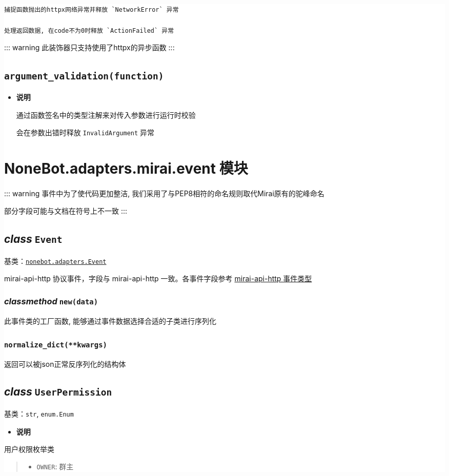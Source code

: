     捕捉函数抛出的httpx网络异常并释放 `NetworkError` 异常

    处理返回数据, 在code不为0时释放 `ActionFailed` 异常


::: warning
此装饰器只支持使用了httpx的异步函数
:::


## `argument_validation(function)`


* **说明**

    通过函数签名中的类型注解来对传入参数进行运行时校验

    会在参数出错时释放 `InvalidArgument` 异常


# NoneBot.adapters.mirai.event 模块

::: warning 
事件中为了使代码更加整洁, 我们采用了与PEP8相符的命名规则取代Mirai原有的驼峰命名

部分字段可能与文档在符号上不一致
:::


## _class_ `Event`

基类：[`nonebot.adapters.Event`](README.md#nonebot.adapters.Event)

mirai-api-http 协议事件，字段与 mirai-api-http 一致。各事件字段参考 [mirai-api-http 事件类型](https://github.com/project-mirai/mirai-api-http/blob/master/docs/EventType.md)


### _classmethod_ `new(data)`

此事件类的工厂函数, 能够通过事件数据选择合适的子类进行序列化


### `normalize_dict(**kwargs)`

返回可以被json正常反序列化的结构体


## _class_ `UserPermission`

基类：`str`, `enum.Enum`


* **说明**


用户权限枚举类

> 
> * `OWNER`: 群主
